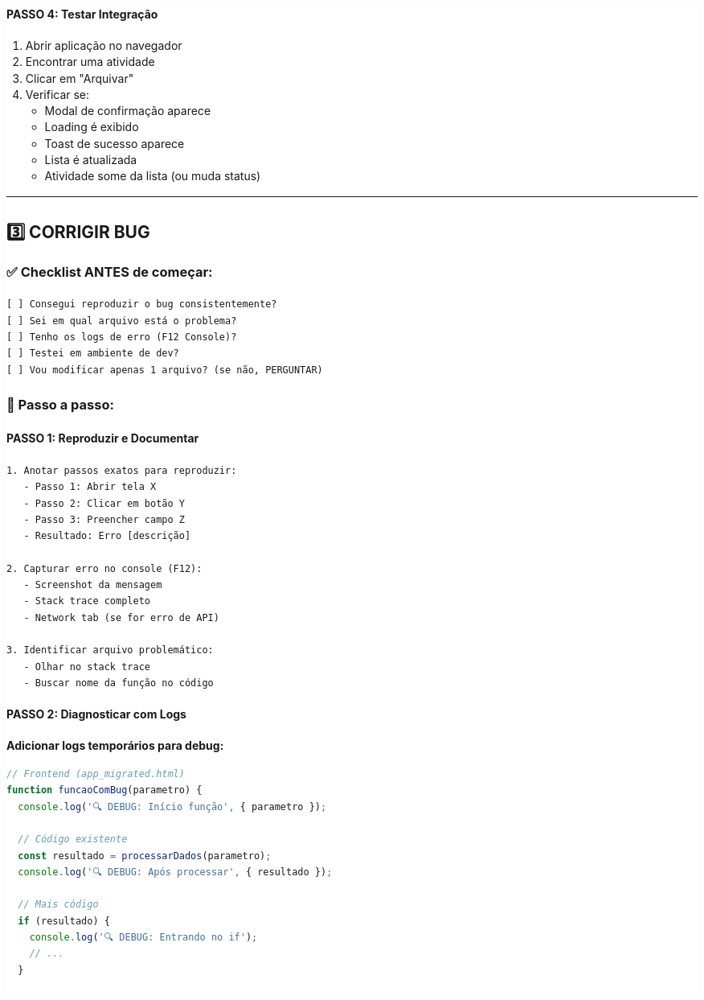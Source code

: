#### PASSO 4: Testar Integração

1. Abrir aplicação no navegador
2. Encontrar uma atividade
3. Clicar em "Arquivar"
4. Verificar se:
   - Modal de confirmação aparece
   - Loading é exibido
   - Toast de sucesso aparece
   - Lista é atualizada
   - Atividade some da lista (ou muda status)

---

## 3️⃣ CORRIGIR BUG

### ✅ Checklist ANTES de começar:

```
[ ] Consegui reproduzir o bug consistentemente?
[ ] Sei em qual arquivo está o problema?
[ ] Tenho os logs de erro (F12 Console)?
[ ] Testei em ambiente de dev?
[ ] Vou modificar apenas 1 arquivo? (se não, PERGUNTAR)
```

### 📍 Passo a passo:

#### PASSO 1: Reproduzir e Documentar

```
1. Anotar passos exatos para reproduzir:
   - Passo 1: Abrir tela X
   - Passo 2: Clicar em botão Y
   - Passo 3: Preencher campo Z
   - Resultado: Erro [descrição]

2. Capturar erro no console (F12):
   - Screenshot da mensagem
   - Stack trace completo
   - Network tab (se for erro de API)

3. Identificar arquivo problemático:
   - Olhar no stack trace
   - Buscar nome da função no código
```

#### PASSO 2: Diagnosticar com Logs

**Adicionar logs temporários para debug:**

```javascript
// Frontend (app_migrated.html)
function funcaoComBug(parametro) {
  console.log('🔍 DEBUG: Início função', { parametro });
  
  // Código existente
  const resultado = processarDados(parametro);
  console.log('🔍 DEBUG: Após processar', { resultado });
  
  // Mais código
  if (resultado) {
    console.log('🔍 DEBUG: Entrando no if');
    // ...
  }
  
```